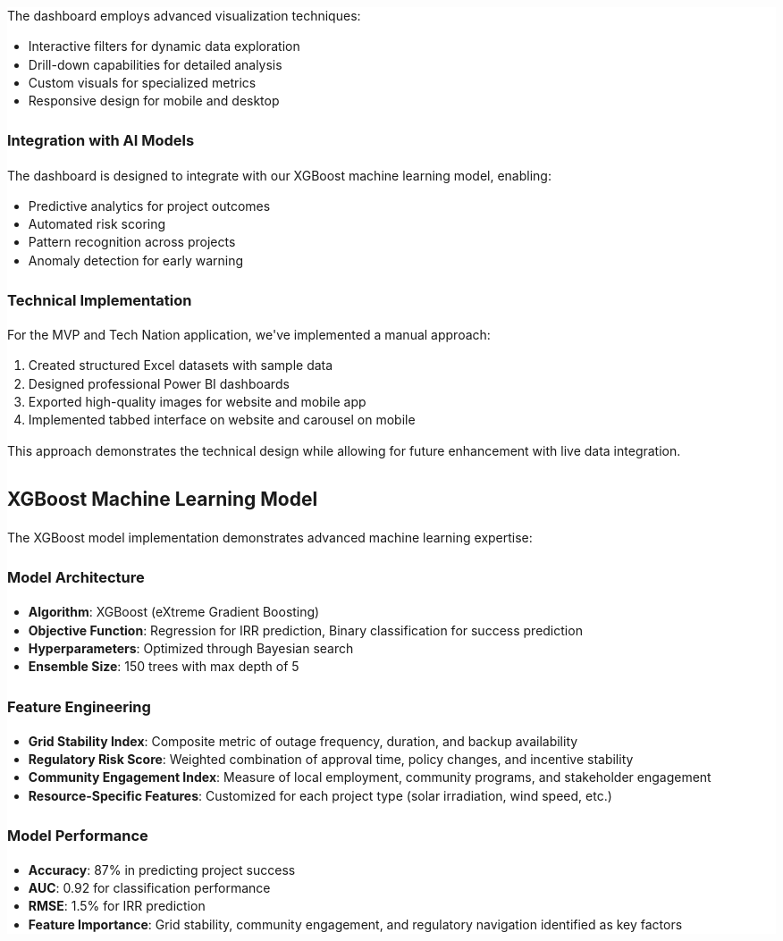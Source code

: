 The dashboard employs advanced visualization techniques:
- Interactive filters for dynamic data exploration
- Drill-down capabilities for detailed analysis
- Custom visuals for specialized metrics
- Responsive design for mobile and desktop

### Integration with AI Models

The dashboard is designed to integrate with our XGBoost machine learning model, enabling:
- Predictive analytics for project outcomes
- Automated risk scoring
- Pattern recognition across projects
- Anomaly detection for early warning

### Technical Implementation

For the MVP and Tech Nation application, we've implemented a manual approach:
1. Created structured Excel datasets with sample data
2. Designed professional Power BI dashboards
3. Exported high-quality images for website and mobile app
4. Implemented tabbed interface on website and carousel on mobile

This approach demonstrates the technical design while allowing for future enhancement with live data integration.

## XGBoost Machine Learning Model

The XGBoost model implementation demonstrates advanced machine learning expertise:

### Model Architecture

- **Algorithm**: XGBoost (eXtreme Gradient Boosting)
- **Objective Function**: Regression for IRR prediction, Binary classification for success prediction
- **Hyperparameters**: Optimized through Bayesian search
- **Ensemble Size**: 150 trees with max depth of 5

### Feature Engineering

- **Grid Stability Index**: Composite metric of outage frequency, duration, and backup availability
- **Regulatory Risk Score**: Weighted combination of approval time, policy changes, and incentive stability
- **Community Engagement Index**: Measure of local employment, community programs, and stakeholder engagement
- **Resource-Specific Features**: Customized for each project type (solar irradiation, wind speed, etc.)

### Model Performance

- **Accuracy**: 87% in predicting project success
- **AUC**: 0.92 for classification performance
- **RMSE**: 1.5% for IRR prediction
- **Feature Importance**: Grid stability, community engagement, and regulatory navigation identified as key factors
